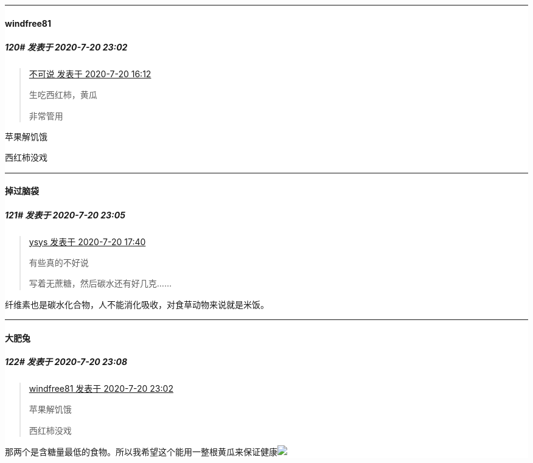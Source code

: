 





*****

####  windfree81  
##### 120#       发表于 2020-7-20 23:02



<blockquote><a href="httphttps://bbs.saraba1st.com/2b/forum.php?mod=redirect&amp;goto=findpost&amp;pid=48163754&amp;ptid=1949913" target="_blank">不可说 发表于 2020-7-20 16:12</a>

生吃西红柿，黄瓜

非常管用</blockquote>
苹果解饥饿

西红柿没戏







*****

####  掉过脑袋  
##### 121#       发表于 2020-7-20 23:05



<blockquote><a href="httphttps://bbs.saraba1st.com/2b/forum.php?mod=redirect&amp;goto=findpost&amp;pid=48164549&amp;ptid=1949913" target="_blank">ysys 发表于 2020-7-20 17:40</a>

有些真的不好说


写着无蔗糖，然后碳水还有好几克……</blockquote>
纤维素也是碳水化合物，人不能消化吸收，对食草动物来说就是米饭。







*****

####  大肥兔  
##### 122#       发表于 2020-7-20 23:08



<blockquote><a href="httphttps://bbs.saraba1st.com/2b/forum.php?mod=redirect&amp;goto=findpost&amp;pid=48168634&amp;ptid=1949913" target="_blank">windfree81 发表于 2020-7-20 23:02</a>

苹果解饥饿

西红柿没戏</blockquote>
那两个是含糖量最低的食物。所以我希望这个能用一整根黄瓜来保证健康<img src="https://img.saraba1st.com/forum/202007/19/173831xnybd6xbux6kxkxd.jpeg" referrerpolicy="no-referrer">
